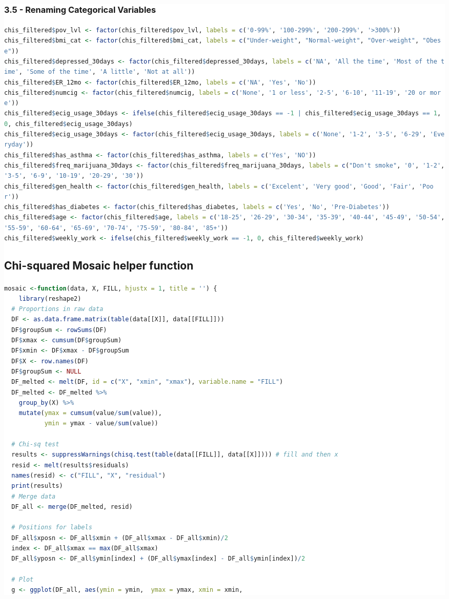 
### 3.5 - Renaming Categorical Variables <a class='anchor' id='rn_cat'></a>


```R
chis_filtered$pov_lvl <- factor(chis_filtered$pov_lvl, labels = c('0-99%', '100-299%', '200-299%', '>300%'))
chis_filtered$bmi_cat <- factor(chis_filtered$bmi_cat, labels = c("Under-weight", "Normal-weight", "Over-weight", "Obese"))
chis_filtered$depressed_30days <- factor(chis_filtered$depressed_30days, labels = c('NA', 'All the time', 'Most of the time', 'Some of the time', 'A little', 'Not at all'))
chis_filtered$ER_12mo <- factor(chis_filtered$ER_12mo, labels = c('NA', 'Yes', 'No'))
chis_filtered$numcig <- factor(chis_filtered$numcig, labels = c('None', '1 or less', '2-5', '6-10', '11-19', '20 or more'))
chis_filtered$ecig_usage_30days <- ifelse(chis_filtered$ecig_usage_30days == -1 | chis_filtered$ecig_usage_30days == 1, 0, chis_filtered$ecig_usage_30days)
chis_filtered$ecig_usage_30days <- factor(chis_filtered$ecig_usage_30days, labels = c('None', '1-2', '3-5', '6-29', 'Everyday'))
chis_filtered$has_asthma <- factor(chis_filtered$has_asthma, labels = c('Yes', 'NO'))
chis_filtered$freq_marijuana_30days <- factor(chis_filtered$freq_marijuana_30days, labels = c("Don't smoke", '0', '1-2', '3-5', '6-9', '10-19', '20-29', '30'))
chis_filtered$gen_health <- factor(chis_filtered$gen_health, labels = c('Excelent', 'Very good', 'Good', 'Fair', 'Poor'))
chis_filtered$has_diabetes <- factor(chis_filtered$has_diabetes, labels = c('Yes', 'No', 'Pre-Diabetes'))
chis_filtered$age <- factor(chis_filtered$age, labels = c('18-25', '26-29', '30-34', '35-39', '40-44', '45-49', '50-54', '55-59', '60-64', '65-69', '70-74', '75-59', '80-84', '85+'))
chis_filtered$weekly_work <- ifelse(chis_filtered$weekly_work == -1, 0, chis_filtered$weekly_work)
```

## Chi-squared Mosaic helper function


```R
mosaic <-function(data, X, FILL, hjustx = 1, title = '') {
    library(reshape2)
  # Proportions in raw data
  DF <- as.data.frame.matrix(table(data[[X]], data[[FILL]]))
  DF$groupSum <- rowSums(DF)
  DF$xmax <- cumsum(DF$groupSum)
  DF$xmin <- DF$xmax - DF$groupSum
  DF$X <- row.names(DF)
  DF$groupSum <- NULL
  DF_melted <- melt(DF, id = c("X", "xmin", "xmax"), variable.name = "FILL")
  DF_melted <- DF_melted %>%
    group_by(X) %>%
    mutate(ymax = cumsum(value/sum(value)),
           ymin = ymax - value/sum(value))

  # Chi-sq test
  results <- suppressWarnings(chisq.test(table(data[[FILL]], data[[X]]))) # fill and then x
  resid <- melt(results$residuals)
  names(resid) <- c("FILL", "X", "residual")
  print(results)
  # Merge data
  DF_all <- merge(DF_melted, resid)

  # Positions for labels
  DF_all$xposn <- DF_all$xmin + (DF_all$xmax - DF_all$xmin)/2
  index <- DF_all$xmax == max(DF_all$xmax)
  DF_all$yposn <- DF_all$ymin[index] + (DF_all$ymax[index] - DF_all$ymin[index])/2

  # Plot
  g <- ggplot(DF_all, aes(ymin = ymin,  ymax = ymax, xmin = xmin,
```